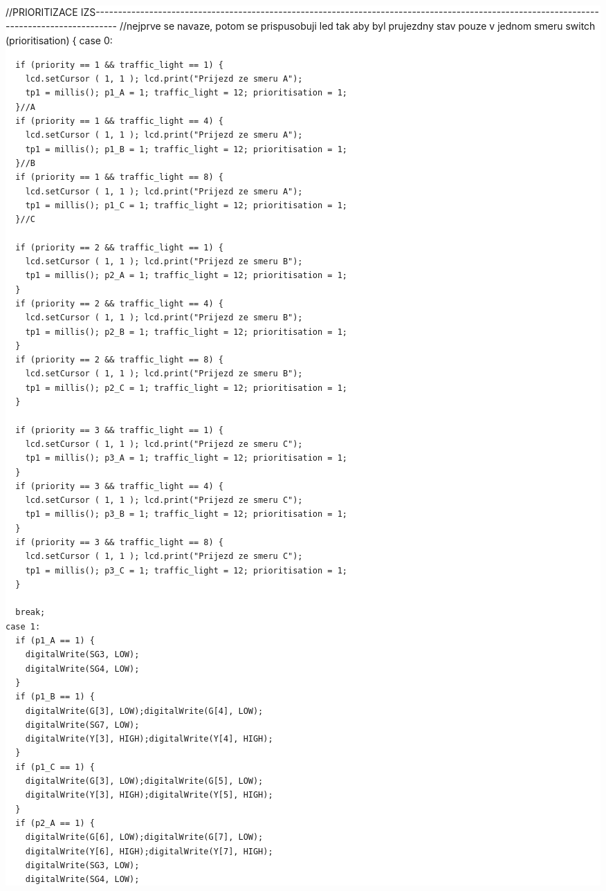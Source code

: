   //PRIORITIZACE IZS------------------------------------------------------------------------------------------------------------------------------------------
  //nejprve se navaze, potom se prispusobuji led tak aby byl prujezdny stav pouze v jednom smeru
  switch (prioritisation) {
    case 0:
      
      if (priority == 1 && traffic_light == 1) {
        lcd.setCursor ( 1, 1 ); lcd.print("Prijezd ze smeru A");
        tp1 = millis(); p1_A = 1; traffic_light = 12; prioritisation = 1;
      }//A
      if (priority == 1 && traffic_light == 4) {
        lcd.setCursor ( 1, 1 ); lcd.print("Prijezd ze smeru A");
        tp1 = millis(); p1_B = 1; traffic_light = 12; prioritisation = 1;
      }//B
      if (priority == 1 && traffic_light == 8) {
        lcd.setCursor ( 1, 1 ); lcd.print("Prijezd ze smeru A");
        tp1 = millis(); p1_C = 1; traffic_light = 12; prioritisation = 1;
      }//C

      if (priority == 2 && traffic_light == 1) {
        lcd.setCursor ( 1, 1 ); lcd.print("Prijezd ze smeru B");
        tp1 = millis(); p2_A = 1; traffic_light = 12; prioritisation = 1;
      }
      if (priority == 2 && traffic_light == 4) {
        lcd.setCursor ( 1, 1 ); lcd.print("Prijezd ze smeru B");
        tp1 = millis(); p2_B = 1; traffic_light = 12; prioritisation = 1;
      }
      if (priority == 2 && traffic_light == 8) {
        lcd.setCursor ( 1, 1 ); lcd.print("Prijezd ze smeru B");
        tp1 = millis(); p2_C = 1; traffic_light = 12; prioritisation = 1;
      }

      if (priority == 3 && traffic_light == 1) {
        lcd.setCursor ( 1, 1 ); lcd.print("Prijezd ze smeru C");
        tp1 = millis(); p3_A = 1; traffic_light = 12; prioritisation = 1;
      }
      if (priority == 3 && traffic_light == 4) {
        lcd.setCursor ( 1, 1 ); lcd.print("Prijezd ze smeru C");
        tp1 = millis(); p3_B = 1; traffic_light = 12; prioritisation = 1;
      }
      if (priority == 3 && traffic_light == 8) {
        lcd.setCursor ( 1, 1 ); lcd.print("Prijezd ze smeru C");
        tp1 = millis(); p3_C = 1; traffic_light = 12; prioritisation = 1;
      }

      break;
    case 1:
      if (p1_A == 1) {
        digitalWrite(SG3, LOW);
        digitalWrite(SG4, LOW);
      }
      if (p1_B == 1) {
        digitalWrite(G[3], LOW);digitalWrite(G[4], LOW);
        digitalWrite(SG7, LOW);
        digitalWrite(Y[3], HIGH);digitalWrite(Y[4], HIGH);
      }
      if (p1_C == 1) {
        digitalWrite(G[3], LOW);digitalWrite(G[5], LOW);
        digitalWrite(Y[3], HIGH);digitalWrite(Y[5], HIGH);
      }
      if (p2_A == 1) {
        digitalWrite(G[6], LOW);digitalWrite(G[7], LOW);
        digitalWrite(Y[6], HIGH);digitalWrite(Y[7], HIGH);
        digitalWrite(SG3, LOW);
        digitalWrite(SG4, LOW);
        